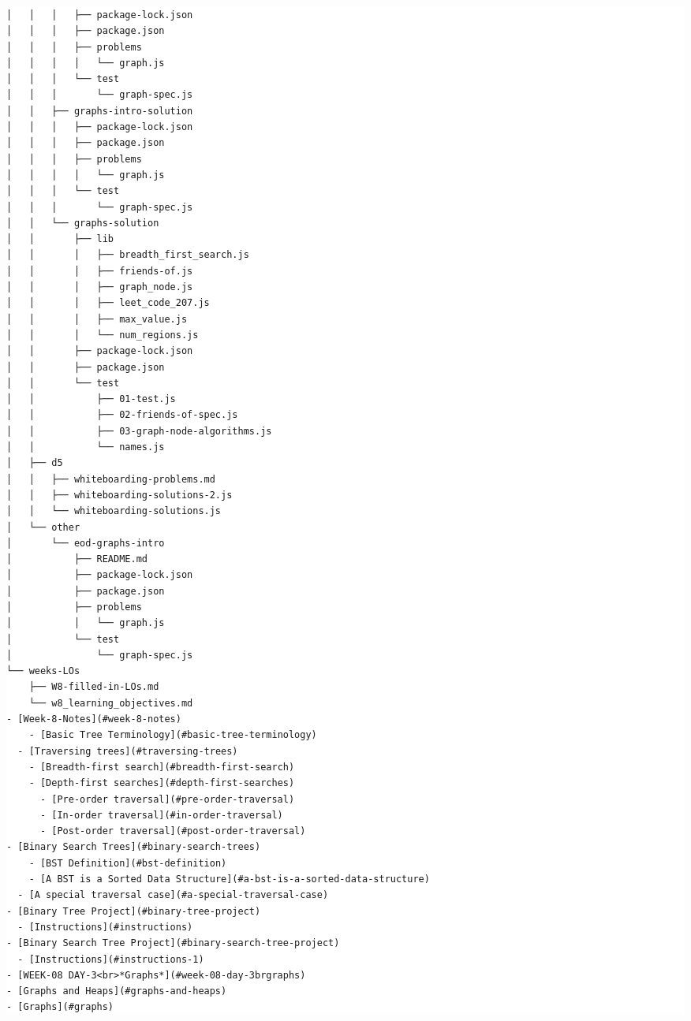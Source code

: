```
│   │   │   ├── package-lock.json
│   │   │   ├── package.json
│   │   │   ├── problems
│   │   │   │   └── graph.js
│   │   │   └── test
│   │   │       └── graph-spec.js
│   │   ├── graphs-intro-solution
│   │   │   ├── package-lock.json
│   │   │   ├── package.json
│   │   │   ├── problems
│   │   │   │   └── graph.js
│   │   │   └── test
│   │   │       └── graph-spec.js
│   │   └── graphs-solution
│   │       ├── lib
│   │       │   ├── breadth_first_search.js
│   │       │   ├── friends-of.js
│   │       │   ├── graph_node.js
│   │       │   ├── leet_code_207.js
│   │       │   ├── max_value.js
│   │       │   └── num_regions.js
│   │       ├── package-lock.json
│   │       ├── package.json
│   │       └── test
│   │           ├── 01-test.js
│   │           ├── 02-friends-of-spec.js
│   │           ├── 03-graph-node-algorithms.js
│   │           └── names.js
│   ├── d5
│   │   ├── whiteboarding-problems.md
│   │   ├── whiteboarding-solutions-2.js
│   │   └── whiteboarding-solutions.js
│   └── other
│       └── eod-graphs-intro
│           ├── README.md
│           ├── package-lock.json
│           ├── package.json
│           ├── problems
│           │   └── graph.js
│           └── test
│               └── graph-spec.js
└── weeks-LOs
    ├── W8-filled-in-LOs.md
    └── w8_learning_objectives.md
- [Week-8-Notes](#week-8-notes)
    - [Basic Tree Terminology](#basic-tree-terminology)
  - [Traversing trees](#traversing-trees)
    - [Breadth-first search](#breadth-first-search)
    - [Depth-first searches](#depth-first-searches)
      - [Pre-order traversal](#pre-order-traversal)
      - [In-order traversal](#in-order-traversal)
      - [Post-order traversal](#post-order-traversal)
- [Binary Search Trees](#binary-search-trees)
    - [BST Definition](#bst-definition)
    - [A BST is a Sorted Data Structure](#a-bst-is-a-sorted-data-structure)
  - [A special traversal case](#a-special-traversal-case)
- [Binary Tree Project](#binary-tree-project)
  - [Instructions](#instructions)
- [Binary Search Tree Project](#binary-search-tree-project)
  - [Instructions](#instructions-1)
- [WEEK-08 DAY-3<br>*Graphs*](#week-08-day-3brgraphs)
- [Graphs and Heaps](#graphs-and-heaps)
- [Graphs](#graphs)
```
